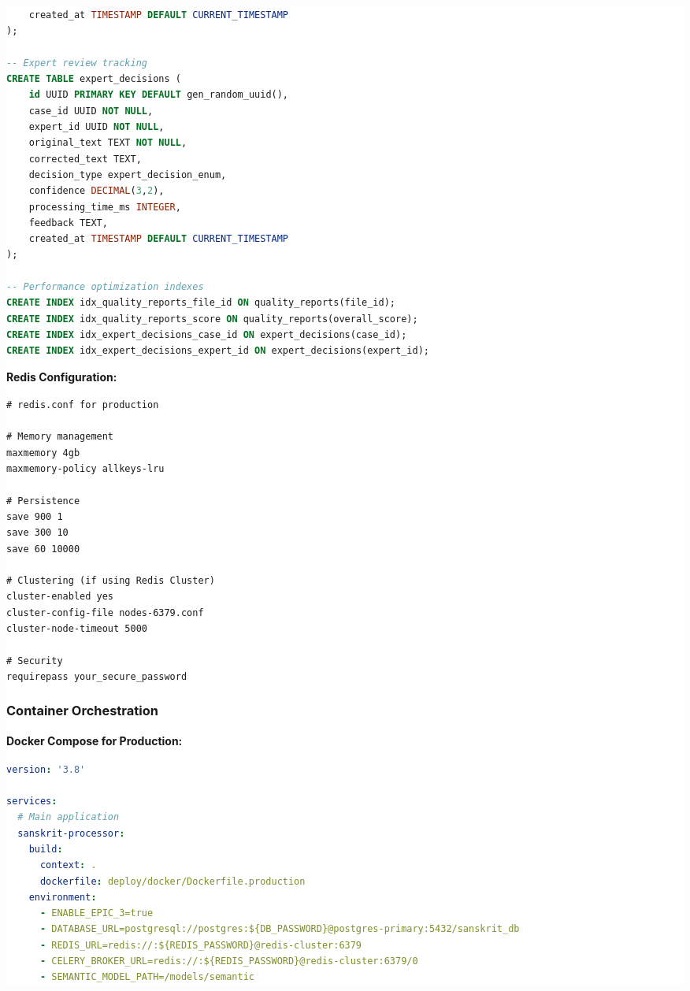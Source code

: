 ```sql
    created_at TIMESTAMP DEFAULT CURRENT_TIMESTAMP
);

-- Expert review tracking
CREATE TABLE expert_decisions (
    id UUID PRIMARY KEY DEFAULT gen_random_uuid(),
    case_id UUID NOT NULL,
    expert_id UUID NOT NULL,
    original_text TEXT NOT NULL,
    corrected_text TEXT,
    decision_type expert_decision_enum,
    confidence DECIMAL(3,2),
    processing_time_ms INTEGER,
    feedback TEXT,
    created_at TIMESTAMP DEFAULT CURRENT_TIMESTAMP
);

-- Performance optimization indexes
CREATE INDEX idx_quality_reports_file_id ON quality_reports(file_id);
CREATE INDEX idx_quality_reports_score ON quality_reports(overall_score);
CREATE INDEX idx_expert_decisions_case_id ON expert_decisions(case_id);
CREATE INDEX idx_expert_decisions_expert_id ON expert_decisions(expert_id);
```

**Redis Configuration:**
```redis
# redis.conf for production

# Memory management
maxmemory 4gb
maxmemory-policy allkeys-lru

# Persistence
save 900 1
save 300 10
save 60 10000

# Clustering (if using Redis Cluster)
cluster-enabled yes
cluster-config-file nodes-6379.conf
cluster-node-timeout 5000

# Security
requirepass your_secure_password
```

### Container Orchestration

**Docker Compose for Production:**
```yaml
version: '3.8'

services:
  # Main application
  sanskrit-processor:
    build:
      context: .
      dockerfile: deploy/docker/Dockerfile.production
    environment:
      - ENABLE_EPIC_3=true
      - DATABASE_URL=postgresql://postgres:${DB_PASSWORD}@postgres-primary:5432/sanskrit_db
      - REDIS_URL=redis://:${REDIS_PASSWORD}@redis-cluster:6379
      - CELERY_BROKER_URL=redis://:${REDIS_PASSWORD}@redis-cluster:6379/0
      - SEMANTIC_MODEL_PATH=/models/semantic
```